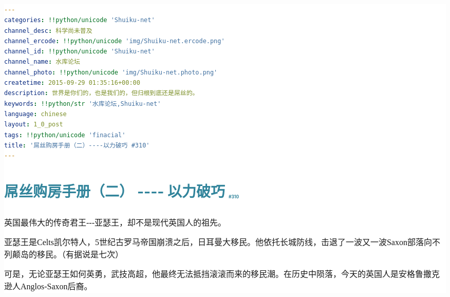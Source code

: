 ```yaml
---
categories: !!python/unicode 'Shuiku-net'
channel_desc: 科学尚未普及
channel_ercode: !!python/unicode 'img/Shuiku-net.ercode.png'
channel_id: !!python/unicode 'Shuiku-net'
channel_name: 水库论坛
channel_photo: !!python/unicode 'img/Shuiku-net.photo.png'
createtime: 2015-09-29 01:35:16+00:00
description: 世界是你们的，也是我们的，但归根到底还是屌丝的。
keywords: !!python/str '水库论坛,Shuiku-net'
language: chinese
layout: 1_0_post
tags: !!python/unicode 'finacial'
title: '屌丝购房手册（二）----以力破巧 #310'
---
```

<div class="rich_media_content" id="js_content">
<h1 style="line-height:150%">
<span style="font-family:宋体;color:#31849B">
          屌丝购房手册（二）
         </span>
<span style=";color:#31849B">
          ----
         </span>
<span style="font-family:宋体;color:#31849B">
          以力破巧
         </span>
<span style="font-size: 10px;">
<sub>
<span style="color: rgb(49, 132, 155);">
            #310
           </span>
</sub>
</span>
</h1>
<p style="line-height:150%">
<span style="font-size:16px;line-height:150%;font-family:楷体">
</span>
</p>
<p style="line-height:150%">
<span style="font-size:16px;line-height:150%;font-family:楷体">
          英国最伟大的传奇君王---亚瑟王，却不是现代英国人的祖先。
         </span>
</p>
<p style="line-height:150%">
<span style="font-size:16px;line-height:150%;font-family:楷体">
</span>
</p>
<p style="line-height:150%">
<span style="font-size:16px;line-height:150%;font-family:楷体">
          亚瑟王是Celts凯尔特人，5世纪古罗马帝国崩溃之后，日耳曼大移民。他依托长城防线，击退了一波又一波Saxon部落向不列颠岛的移民。（有据说是七次）
         </span>
</p>
<p style="line-height:150%">
<span style="font-size:16px;line-height:150%;font-family:楷体">
</span>
</p>
<p style="line-height:150%">
<span style="font-size:16px;line-height:150%;font-family:楷体">
          可是，无论亚瑟王如何英勇，武技高超，他最终无法抵挡滚滚而来的移民潮。在历史中陨落，今天的英国人是安格鲁撒克逊人Anglos-Saxon后裔。
         </span>
</p>